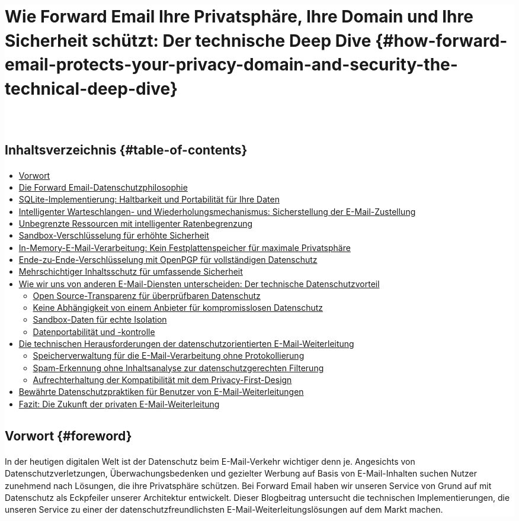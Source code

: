 # Wie Forward Email Ihre Privatsphäre, Ihre Domain und Ihre Sicherheit schützt: Der technische Deep Dive {#how-forward-email-protects-your-privacy-domain-and-security-the-technical-deep-dive}

<img loading="lazy" src="/img/articles/email-forwarding.webp" alt="" class="rounded-lg" />

## Inhaltsverzeichnis {#table-of-contents}

* [Vorwort](#foreword)
* [Die Forward Email-Datenschutzphilosophie](#the-forward-email-privacy-philosophy)
* [SQLite-Implementierung: Haltbarkeit und Portabilität für Ihre Daten](#sqlite-implementation-durability-and-portability-for-your-data)
* [Intelligenter Warteschlangen- und Wiederholungsmechanismus: Sicherstellung der E-Mail-Zustellung](#smart-queue-and-retry-mechanism-ensuring-email-delivery)
* [Unbegrenzte Ressourcen mit intelligenter Ratenbegrenzung](#unlimited-resources-with-intelligent-rate-limiting)
* [Sandbox-Verschlüsselung für erhöhte Sicherheit](#sandboxed-encryption-for-enhanced-security)
* [In-Memory-E-Mail-Verarbeitung: Kein Festplattenspeicher für maximale Privatsphäre](#in-memory-email-processing-no-disk-storage-for-maximum-privacy)
* [Ende-zu-Ende-Verschlüsselung mit OpenPGP für vollständigen Datenschutz](#end-to-end-encryption-with-openpgp-for-complete-privacy)
* [Mehrschichtiger Inhaltsschutz für umfassende Sicherheit](#multi-layered-content-protection-for-comprehensive-security)
* [Wie wir uns von anderen E-Mail-Diensten unterscheiden: Der technische Datenschutzvorteil](#how-we-differ-from-other-email-services-the-technical-privacy-advantage)
  * [Open Source-Transparenz für überprüfbaren Datenschutz](#open-source-transparency-for-verifiable-privacy)
  * [Keine Abhängigkeit von einem Anbieter für kompromisslosen Datenschutz](#no-vendor-lock-in-for-privacy-without-compromise)
  * [Sandbox-Daten für echte Isolation](#sandboxed-data-for-true-isolation)
  * [Datenportabilität und -kontrolle](#data-portability-and-control)
* [Die technischen Herausforderungen der datenschutzorientierten E-Mail-Weiterleitung](#the-technical-challenges-of-privacy-first-email-forwarding)
  * [Speicherverwaltung für die E-Mail-Verarbeitung ohne Protokollierung](#memory-management-for-no-logging-email-processing)
  * [Spam-Erkennung ohne Inhaltsanalyse zur datenschutzgerechten Filterung](#spam-detection-without-content-analysis-for-privacy-preserving-filtering)
  * [Aufrechterhaltung der Kompatibilität mit dem Privacy-First-Design](#maintaining-compatibility-with-privacy-first-design)
* [Bewährte Datenschutzpraktiken für Benutzer von E-Mail-Weiterleitungen](#privacy-best-practices-for-forward-email-users)
* [Fazit: Die Zukunft der privaten E-Mail-Weiterleitung](#conclusion-the-future-of-private-email-forwarding)

## Vorwort {#foreword}

In der heutigen digitalen Welt ist der Datenschutz beim E-Mail-Verkehr wichtiger denn je. Angesichts von Datenschutzverletzungen, Überwachungsbedenken und gezielter Werbung auf Basis von E-Mail-Inhalten suchen Nutzer zunehmend nach Lösungen, die ihre Privatsphäre schützen. Bei Forward Email haben wir unseren Service von Grund auf mit Datenschutz als Eckpfeiler unserer Architektur entwickelt. Dieser Blogbeitrag untersucht die technischen Implementierungen, die unseren Service zu einer der datenschutzfreundlichsten E-Mail-Weiterleitungslösungen auf dem Markt machen.
